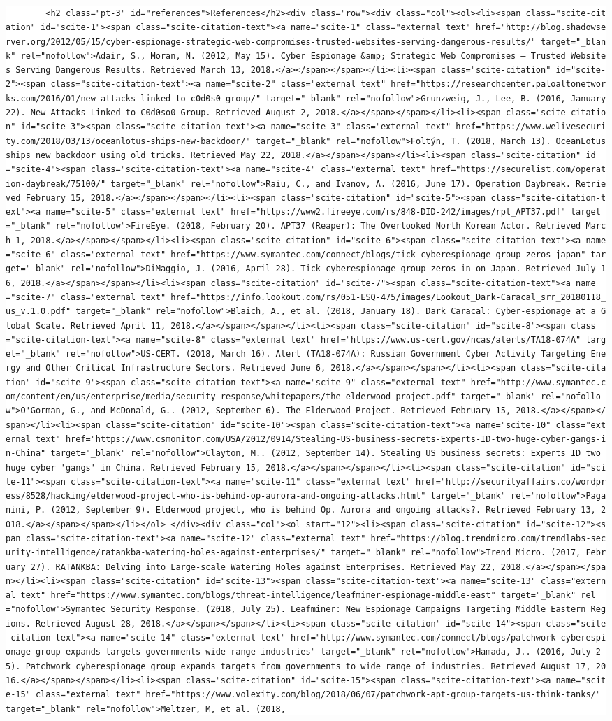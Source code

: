             <h2 class="pt-3" id="references">References</h2><div class="row"><div class="col"><ol><li><span class="scite-citation" id="scite-1"><span class="scite-citation-text"><a name="scite-1" class="external text" href="http://blog.shadowserver.org/2012/05/15/cyber-espionage-strategic-web-compromises-trusted-websites-serving-dangerous-results/" target="_blank" rel="nofollow">Adair, S., Moran, N. (2012, May 15). Cyber Espionage &amp; Strategic Web Compromises – Trusted Websites Serving Dangerous Results. Retrieved March 13, 2018.</a></span></span></li><li><span class="scite-citation" id="scite-2"><span class="scite-citation-text"><a name="scite-2" class="external text" href="https://researchcenter.paloaltonetworks.com/2016/01/new-attacks-linked-to-c0d0s0-group/" target="_blank" rel="nofollow">Grunzweig, J., Lee, B. (2016, January 22). New Attacks Linked to C0d0so0 Group. Retrieved August 2, 2018.</a></span></span></li><li><span class="scite-citation" id="scite-3"><span class="scite-citation-text"><a name="scite-3" class="external text" href="https://www.welivesecurity.com/2018/03/13/oceanlotus-ships-new-backdoor/" target="_blank" rel="nofollow">Foltýn, T. (2018, March 13). OceanLotus ships new backdoor using old tricks. Retrieved May 22, 2018.</a></span></span></li><li><span class="scite-citation" id="scite-4"><span class="scite-citation-text"><a name="scite-4" class="external text" href="https://securelist.com/operation-daybreak/75100/" target="_blank" rel="nofollow">Raiu, C., and Ivanov, A. (2016, June 17). Operation Daybreak. Retrieved February 15, 2018.</a></span></span></li><li><span class="scite-citation" id="scite-5"><span class="scite-citation-text"><a name="scite-5" class="external text" href="https://www2.fireeye.com/rs/848-DID-242/images/rpt_APT37.pdf" target="_blank" rel="nofollow">FireEye. (2018, February 20). APT37 (Reaper): The Overlooked North Korean Actor. Retrieved March 1, 2018.</a></span></span></li><li><span class="scite-citation" id="scite-6"><span class="scite-citation-text"><a name="scite-6" class="external text" href="https://www.symantec.com/connect/blogs/tick-cyberespionage-group-zeros-japan" target="_blank" rel="nofollow">DiMaggio, J. (2016, April 28). Tick cyberespionage group zeros in on Japan. Retrieved July 16, 2018.</a></span></span></li><li><span class="scite-citation" id="scite-7"><span class="scite-citation-text"><a name="scite-7" class="external text" href="https://info.lookout.com/rs/051-ESQ-475/images/Lookout_Dark-Caracal_srr_20180118_us_v.1.0.pdf" target="_blank" rel="nofollow">Blaich, A., et al. (2018, January 18). Dark Caracal: Cyber-espionage at a Global Scale. Retrieved April 11, 2018.</a></span></span></li><li><span class="scite-citation" id="scite-8"><span class="scite-citation-text"><a name="scite-8" class="external text" href="https://www.us-cert.gov/ncas/alerts/TA18-074A" target="_blank" rel="nofollow">US-CERT. (2018, March 16). Alert (TA18-074A): Russian Government Cyber Activity Targeting Energy and Other Critical Infrastructure Sectors. Retrieved June 6, 2018.</a></span></span></li><li><span class="scite-citation" id="scite-9"><span class="scite-citation-text"><a name="scite-9" class="external text" href="http://www.symantec.com/content/en/us/enterprise/media/security_response/whitepapers/the-elderwood-project.pdf" target="_blank" rel="nofollow">O'Gorman, G., and McDonald, G.. (2012, September 6). The Elderwood Project. Retrieved February 15, 2018.</a></span></span></li><li><span class="scite-citation" id="scite-10"><span class="scite-citation-text"><a name="scite-10" class="external text" href="https://www.csmonitor.com/USA/2012/0914/Stealing-US-business-secrets-Experts-ID-two-huge-cyber-gangs-in-China" target="_blank" rel="nofollow">Clayton, M.. (2012, September 14). Stealing US business secrets: Experts ID two huge cyber 'gangs' in China. Retrieved February 15, 2018.</a></span></span></li><li><span class="scite-citation" id="scite-11"><span class="scite-citation-text"><a name="scite-11" class="external text" href="http://securityaffairs.co/wordpress/8528/hacking/elderwood-project-who-is-behind-op-aurora-and-ongoing-attacks.html" target="_blank" rel="nofollow">Paganini, P. (2012, September 9). Elderwood project, who is behind Op. Aurora and ongoing attacks?. Retrieved February 13, 2018.</a></span></span></li></ol> </div><div class="col"><ol start="12"><li><span class="scite-citation" id="scite-12"><span class="scite-citation-text"><a name="scite-12" class="external text" href="https://blog.trendmicro.com/trendlabs-security-intelligence/ratankba-watering-holes-against-enterprises/" target="_blank" rel="nofollow">Trend Micro. (2017, February 27). RATANKBA: Delving into Large-scale Watering Holes against Enterprises. Retrieved May 22, 2018.</a></span></span></li><li><span class="scite-citation" id="scite-13"><span class="scite-citation-text"><a name="scite-13" class="external text" href="https://www.symantec.com/blogs/threat-intelligence/leafminer-espionage-middle-east" target="_blank" rel="nofollow">Symantec Security Response. (2018, July 25). Leafminer: New Espionage Campaigns Targeting Middle Eastern Regions. Retrieved August 28, 2018.</a></span></span></li><li><span class="scite-citation" id="scite-14"><span class="scite-citation-text"><a name="scite-14" class="external text" href="http://www.symantec.com/connect/blogs/patchwork-cyberespionage-group-expands-targets-governments-wide-range-industries" target="_blank" rel="nofollow">Hamada, J.. (2016, July 25). Patchwork cyberespionage group expands targets from governments to wide range of industries. Retrieved August 17, 2016.</a></span></span></li><li><span class="scite-citation" id="scite-15"><span class="scite-citation-text"><a name="scite-15" class="external text" href="https://www.volexity.com/blog/2018/06/07/patchwork-apt-group-targets-us-think-tanks/" target="_blank" rel="nofollow">Meltzer, M, et al. (2018,